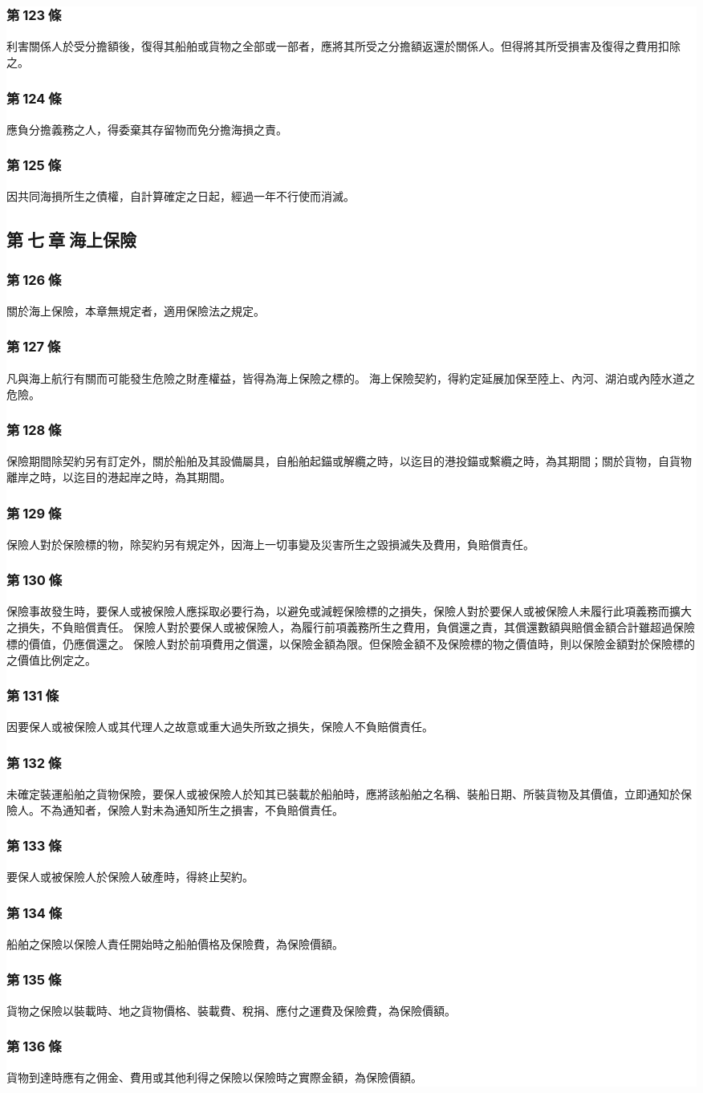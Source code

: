### 第 123 條
利害關係人於受分擔額後，復得其船舶或貨物之全部或一部者，應將其所受之分擔額返還於關係人。但得將其所受損害及復得之費用扣除之。

### 第 124 條
應負分擔義務之人，得委棄其存留物而免分擔海損之責。

### 第 125 條
因共同海損所生之債權，自計算確定之日起，經過一年不行使而消滅。

## 第 七 章 海上保險

### 第 126 條
關於海上保險，本章無規定者，適用保險法之規定。

### 第 127 條
凡與海上航行有關而可能發生危險之財產權益，皆得為海上保險之標的。
海上保險契約，得約定延展加保至陸上、內河、湖泊或內陸水道之危險。

### 第 128 條
保險期間除契約另有訂定外，關於船舶及其設備屬具，自船舶起錨或解纜之時，以迄目的港投錨或繫纜之時，為其期間；關於貨物，自貨物離岸之時，以迄目的港起岸之時，為其期間。

### 第 129 條
保險人對於保險標的物，除契約另有規定外，因海上一切事變及災害所生之毀損滅失及費用，負賠償責任。

### 第 130 條
保險事故發生時，要保人或被保險人應採取必要行為，以避免或減輕保險標的之損失，保險人對於要保人或被保險人未履行此項義務而擴大之損失，不負賠償責任。
保險人對於要保人或被保險人，為履行前項義務所生之費用，負償還之責，其償還數額與賠償金額合計雖超過保險標的價值，仍應償還之。
保險人對於前項費用之償還，以保險金額為限。但保險金額不及保險標的物之價值時，則以保險金額對於保險標的之價值比例定之。

### 第 131 條
因要保人或被保險人或其代理人之故意或重大過失所致之損失，保險人不負賠償責任。

### 第 132 條
未確定裝運船舶之貨物保險，要保人或被保險人於知其已裝載於船舶時，應將該船舶之名稱、裝船日期、所裝貨物及其價值，立即通知於保險人。不為通知者，保險人對未為通知所生之損害，不負賠償責任。

### 第 133 條
要保人或被保險人於保險人破產時，得終止契約。

### 第 134 條
船舶之保險以保險人責任開始時之船舶價格及保險費，為保險價額。

### 第 135 條
貨物之保險以裝載時、地之貨物價格、裝載費、稅捐、應付之運費及保險費，為保險價額。

### 第 136 條
貨物到達時應有之佣金、費用或其他利得之保險以保險時之實際金額，為保險價額。
